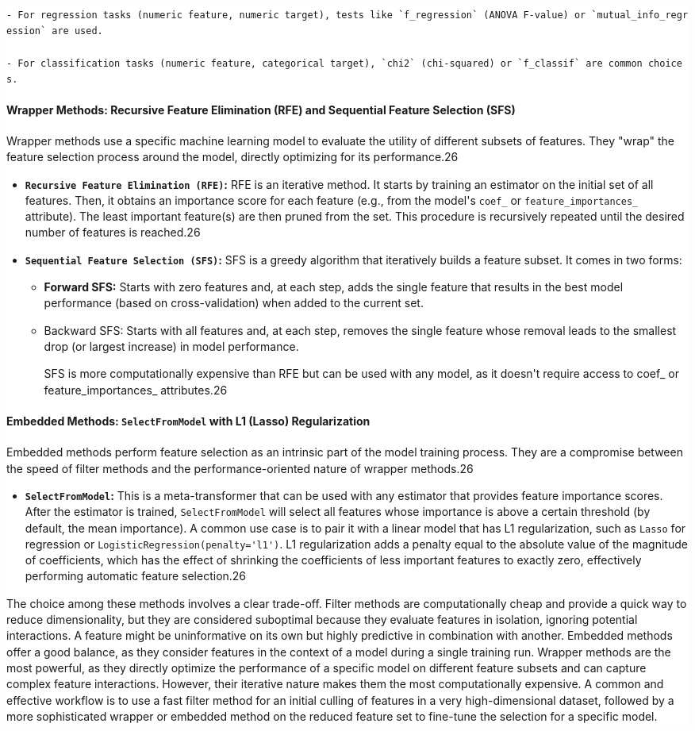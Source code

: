     - For regression tasks (numeric feature, numeric target), tests like `f_regression` (ANOVA F-value) or `mutual_info_regression` are used.
        
    - For classification tasks (numeric feature, categorical target), `chi2` (chi-squared) or `f_classif` are common choices.
        

#### Wrapper Methods: Recursive Feature Elimination (RFE) and Sequential Feature Selection (SFS)

Wrapper methods use a specific machine learning model to evaluate the utility of different subsets of features. They "wrap" the feature selection process around the model, directly optimizing for its performance.26

- **`Recursive Feature Elimination (RFE)`:** RFE is an iterative method. It starts by training an estimator on the initial set of all features. Then, it obtains an importance score for each feature (e.g., from the model's `coef_` or `feature_importances_` attribute). The least important feature(s) are then pruned from the set. This procedure is recursively repeated until the desired number of features is reached.26
    
- **`Sequential Feature Selection (SFS)`:** SFS is a greedy algorithm that iteratively builds a feature subset. It comes in two forms:
    
    - **Forward SFS:** Starts with zero features and, at each step, adds the single feature that results in the best model performance (based on cross-validation) when added to the current set.
        
    - Backward SFS: Starts with all features and, at each step, removes the single feature whose removal leads to the smallest drop (or largest increase) in model performance.
        
        SFS is more computationally expensive than RFE but can be used with any model, as it doesn't require access to coef_ or feature_importances_ attributes.26
        

#### Embedded Methods: `SelectFromModel` with L1 (Lasso) Regularization

Embedded methods perform feature selection as an intrinsic part of the model training process. They are a compromise between the speed of filter methods and the performance-oriented nature of wrapper methods.26

- **`SelectFromModel`:** This is a meta-transformer that can be used with any estimator that provides feature importance scores. After the estimator is trained, `SelectFromModel` will select all features whose importance is above a certain threshold (by default, the mean importance). A common use case is to pair it with a linear model that has L1 regularization, such as `Lasso` for regression or `LogisticRegression(penalty='l1')`. L1 regularization adds a penalty equal to the absolute value of the magnitude of coefficients, which has the effect of shrinking the coefficients of less important features to exactly zero, effectively performing automatic feature selection.26
    

The choice among these methods involves a clear trade-off. Filter methods are computationally cheap and provide a quick way to reduce dimensionality, but they are considered suboptimal because they evaluate features in isolation, ignoring potential interactions. A feature might be uninformative on its own but highly predictive in combination with another. Embedded methods offer a good balance, as they consider features in the context of a model during a single training run. Wrapper methods are the most powerful, as they directly optimize the performance of a specific model on different feature subsets and can capture complex feature interactions. However, their iterative nature makes them the most computationally expensive. A common and effective workflow is to use a fast filter method for an initial culling of features in a very high-dimensional dataset, followed by a more sophisticated wrapper or embedded method on the reduced feature set to fine-tune the selection for a specific model.
